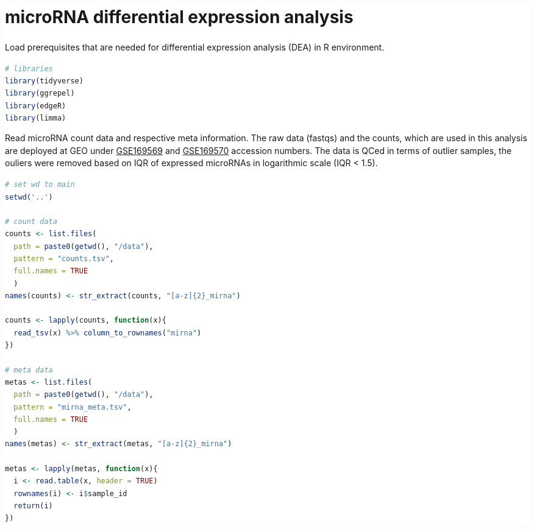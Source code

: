 microRNA differential expression analysis
================

Load prerequisites that are needed for differential expression analysis
(DEA) in R environment.

``` r
# libraries
library(tidyverse)
library(ggrepel)
library(edgeR)
library(limma)
```

Read microRNA count data and respective meta information. The raw data
(fastqs) and the counts, which are used in this analysis are deployed at
GEO under
[GSE169569](https://www.ncbi.nlm.nih.gov/geo/query/acc.cgi?acc=GSE169569)
and
[GSE169570](https://www.ncbi.nlm.nih.gov/geo/query/acc.cgi?acc=GSE169570)
accession numbers. The data is QCed in terms of outlier samples, the
ouliers were removed based on IQR of expressed microRNAs in logarithmic
scale (IQR \< 1.5).

``` r
# set wd to main
setwd('..')

# count data
counts <- list.files(
  path = paste0(getwd(), "/data"),
  pattern = "counts.tsv",
  full.names = TRUE
  )
names(counts) <- str_extract(counts, "[a-z]{2}_mirna")

counts <- lapply(counts, function(x){
  read_tsv(x) %>% column_to_rownames("mirna")
})

# meta data
metas <- list.files(
  path = paste0(getwd(), "/data"),
  pattern = "mirna_meta.tsv",
  full.names = TRUE
  )
names(metas) <- str_extract(metas, "[a-z]{2}_mirna")

metas <- lapply(metas, function(x){
  i <- read.table(x, header = TRUE)
  rownames(i) <- i$sample_id
  return(i)
})
```
